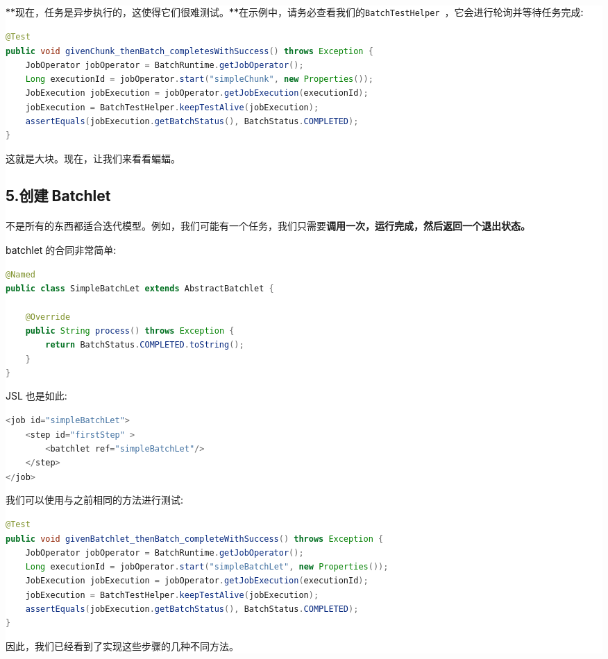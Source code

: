 **现在，任务是异步执行的，这使得它们很难测试。**在示例中，请务必查看我们的`BatchTestHelper `，它会进行轮询并等待任务完成:

```java
@Test
public void givenChunk_thenBatch_completesWithSuccess() throws Exception {
    JobOperator jobOperator = BatchRuntime.getJobOperator();
    Long executionId = jobOperator.start("simpleChunk", new Properties());
    JobExecution jobExecution = jobOperator.getJobExecution(executionId);
    jobExecution = BatchTestHelper.keepTestAlive(jobExecution);
    assertEquals(jobExecution.getBatchStatus(), BatchStatus.COMPLETED);
} 
```

这就是大块。现在，让我们来看看蝙蝠。

## 5.创建 Batchlet

不是所有的东西都适合迭代模型。例如，我们可能有一个任务，我们只需要**调用一次，运行完成，然后返回一个退出状态。**

batchlet 的合同非常简单:

```java
@Named
public class SimpleBatchLet extends AbstractBatchlet {

    @Override
    public String process() throws Exception {
        return BatchStatus.COMPLETED.toString();
    }
}
```

JSL 也是如此:

```java
<job id="simpleBatchLet">
    <step id="firstStep" >
        <batchlet ref="simpleBatchLet"/>
    </step>
</job>
```

我们可以使用与之前相同的方法进行测试:

```java
@Test
public void givenBatchlet_thenBatch_completeWithSuccess() throws Exception {
    JobOperator jobOperator = BatchRuntime.getJobOperator();
    Long executionId = jobOperator.start("simpleBatchLet", new Properties());
    JobExecution jobExecution = jobOperator.getJobExecution(executionId);
    jobExecution = BatchTestHelper.keepTestAlive(jobExecution);
    assertEquals(jobExecution.getBatchStatus(), BatchStatus.COMPLETED);
}
```

因此，我们已经看到了实现这些步骤的几种不同方法。
